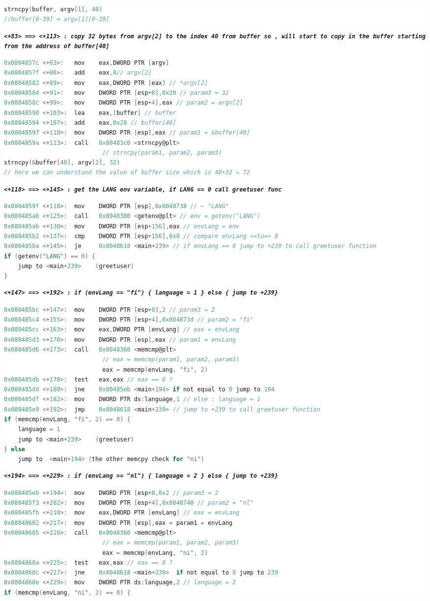 ```c
strncpy(buffer, argv[1], 40)
//buffer[0-39] = argv[1][0-39]
```
_**`<+83> ==> <+113> : copy 32 bytes from argv[2] to the index 40 from buffer so , will start to copy in the buffer starting from the address of buffer[40]`**_
```c
0x0804857c <+83>:	mov    eax,DWORD PTR [argv]
0x0804857f <+86>:	add    eax,8// argv[2]
0x08048582 <+89>:	mov    eax,DWORD PTR [eax] // *argv[2]
0x08048584 <+91>:	mov    DWORD PTR [esp+8],0x20 // param3 = 32
0x0804858c <+99>:	mov    DWORD PTR [esp+4],eax // param2 = argv[2]
0x08048590 <+103>:	lea    eax,[buffer] // buffer
0x08048594 <+107>:	add    eax,0x28 // buffer[40]
0x08048597 <+110>:	mov    DWORD PTR [esp],eax // param1 = &buffer[40]
0x0804859a <+113>:	call   0x80483c0 <strncpy@plt>
                            // strncpy(param1, param2, param3)
strncpy(&buffer[40], argv[2], 32)
// here we can understand the value of buffer size which is 40+32 = 72
```

_**`<+118> ==> <+145> : get the LANG env variable, if LANG == 0 call greetuser func `**_
```c
0x0804859f <+118>:	mov    DWORD PTR [esp],0x8048738 // ~ "LANG"
0x080485a6 <+125>:	call   0x8048380 <getenv@plt> // env = getenv("LANG")
0x080485ab <+130>:	mov    DWORD PTR [esp+156],eax // envLang = env
0x080485b2 <+137>:	cmp    DWORD PTR [esp+156],0x0 // compare envLang <=to=> 0
0x080485ba <+145>:	je     0x8048618 <main+239> // if envLang == 0 jump to +239 to call greetuser function
if (getenv("LANG") == 0) {
    jump to <main+239>    (greetuser)
}
```
_**`<+147> ==> <+192> : if (envLang == "fi") { language = 1 } else { jump to +239}`**_
```c
0x080485bc <+147>:	mov    DWORD PTR [esp+8],2 // param3 = 2
0x080485c4 <+155>:	mov    DWORD PTR [esp+4],0x804873d // param2 = "fi"
0x080485cc <+163>:	mov    eax,DWORD PTR [envLang] // eax = envLang
0x080485d3 <+170>:	mov    DWORD PTR [esp],eax // param1 = envLang
0x080485d6 <+173>:	call   0x8048360 <memcmp@plt> 
                            // eax = memcmp(param1, param2, param3)
                            eax = memcmp(envLang, "fi", 2)
0x080485db <+178>:	test   eax,eax // eax == 0 ? 
0x080485dd <+180>:	jne    0x80485eb <main+194> if not equal to 0 jump to 194
0x080485df <+182>:	mov    DWORD PTR ds:language,1 // else : language = 1
0x080485e9 <+192>:	jmp    0x8048618 <main+239> // jump to +239 to call greetuser function
if (memcmp(envLang, "fi", 2) == 0) {
    language = 1
    jump to <main+239>    (greetuser)
} else
    jump to  <main+194> (the other memcpy check for "ni")

```
_**`<+194> ==> <+229> : if (envLang == "nl") { language = 2 } else { jump to +239}`**_
```c
0x080485eb <+194>:	mov    DWORD PTR [esp+8,0x2 // param3 = 2
0x080485f3 <+202>:	mov    DWORD PTR [esp+4],0x8048740 // param2 = "nl"
0x080485fb <+210>:	mov    eax,DWORD PTR [envLang] // eax = envLang
0x08048602 <+217>:	mov    DWORD PTR [esp],eax = param1 = envLang
0x08048605 <+220>:	call   0x8048360 <memcmp@plt> 
                            // eax = memcmp(param1, param2, param3)
                            eax = memcmp(envLang, "ni", 2)
0x0804860a <+225>:	test   eax,eax // eax == 0 ? 
0x0804860c <+227>:	jne    0x8048618 <main+239>  if not equal to 0 jump to 239
0x0804860e <+229>:	mov    DWORD PTR ds:language,2 // language = 2
if (memcmp(envLang, "ni", 2) == 0) {
```